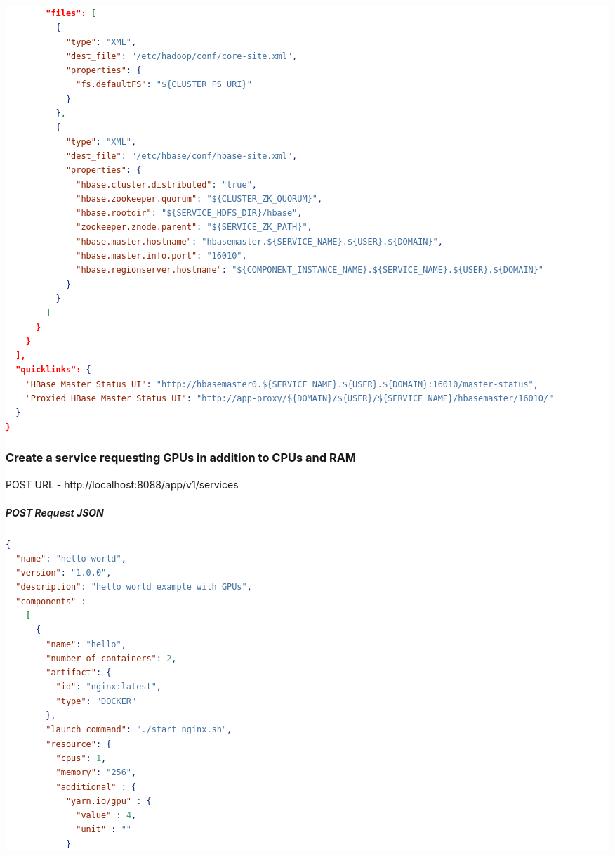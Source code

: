```json
        "files": [
          {
            "type": "XML",
            "dest_file": "/etc/hadoop/conf/core-site.xml",
            "properties": {
              "fs.defaultFS": "${CLUSTER_FS_URI}"
            }
          },
          {
            "type": "XML",
            "dest_file": "/etc/hbase/conf/hbase-site.xml",
            "properties": {
              "hbase.cluster.distributed": "true",
              "hbase.zookeeper.quorum": "${CLUSTER_ZK_QUORUM}",
              "hbase.rootdir": "${SERVICE_HDFS_DIR}/hbase",
              "zookeeper.znode.parent": "${SERVICE_ZK_PATH}",
              "hbase.master.hostname": "hbasemaster.${SERVICE_NAME}.${USER}.${DOMAIN}",
              "hbase.master.info.port": "16010",
              "hbase.regionserver.hostname": "${COMPONENT_INSTANCE_NAME}.${SERVICE_NAME}.${USER}.${DOMAIN}"
            }
          }
        ]
      }
    }
  ],
  "quicklinks": {
    "HBase Master Status UI": "http://hbasemaster0.${SERVICE_NAME}.${USER}.${DOMAIN}:16010/master-status",
    "Proxied HBase Master Status UI": "http://app-proxy/${DOMAIN}/${USER}/${SERVICE_NAME}/hbasemaster/16010/"
  }
}
```

### Create a service requesting GPUs in addition to CPUs and RAM
POST URL - http://localhost:8088/app/v1/services

##### POST Request JSON
```json
{
  "name": "hello-world",
  "version": "1.0.0",
  "description": "hello world example with GPUs",
  "components" :
    [
      {
        "name": "hello",
        "number_of_containers": 2,
        "artifact": {
          "id": "nginx:latest",
          "type": "DOCKER"
        },
        "launch_command": "./start_nginx.sh",
        "resource": {
          "cpus": 1,
          "memory": "256",
          "additional" : {
            "yarn.io/gpu" : {
              "value" : 4,
              "unit" : ""
            }
```